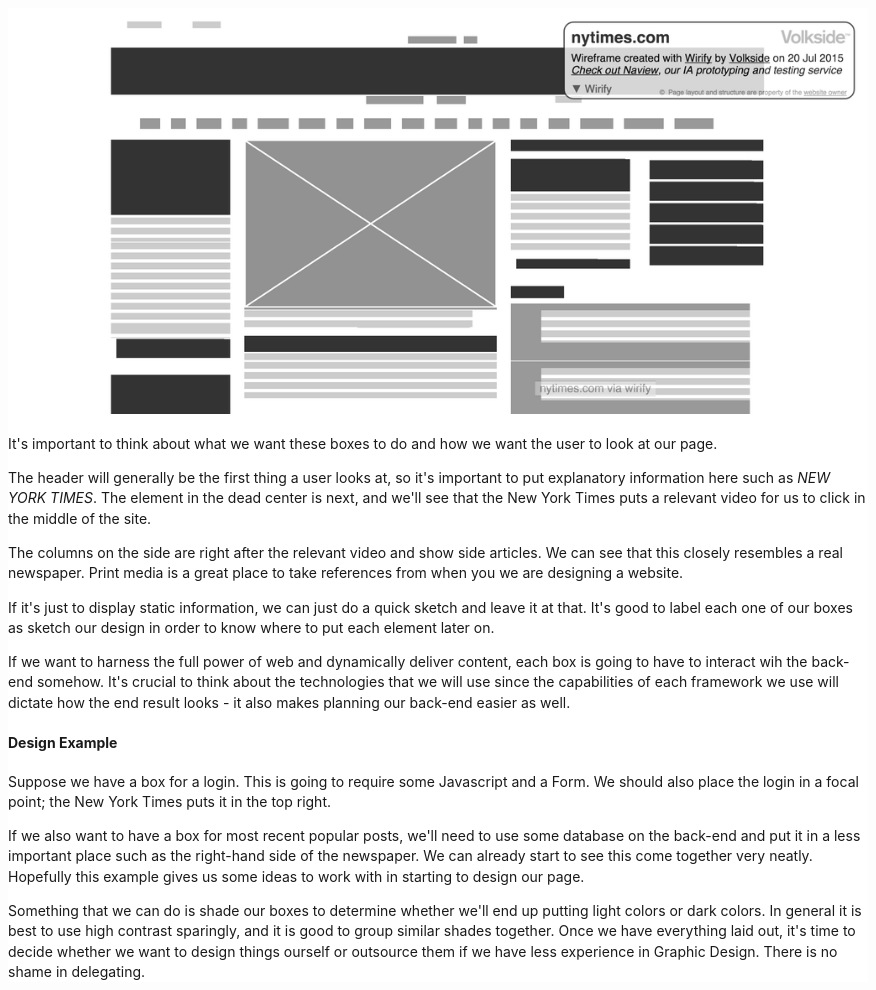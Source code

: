 ![picture](images/nyt_wireframe.png)

It's important to think about what we want these boxes to do and how we want the user to look at our page.

The header will generally be the first thing a user looks at, so it's important to put explanatory information here such as *NEW YORK TIMES*. The element in the dead center is next, and we'll see that the New York Times puts a relevant video for us to click in the middle of the site.

The columns on the side are right after the relevant video and show side articles. We can see that this closely resembles a real newspaper. Print media is a great place to take references from when you we are designing a website.

If it's just to display static information, we can just do a quick sketch and leave it at that. It's good to label each one of our boxes as sketch our design in order to know where to put each element later on. 

If we want to harness the full power of web and dynamically deliver content, each box is going to have to interact wih the back-end somehow. It's crucial to think about the technologies that we will use since the capabilities of each framework we use will dictate how the end result looks - it also makes planning our back-end easier as well.

#### Design Example

Suppose we have a box for a login. This is going to require some Javascript and a Form. We should also place the login in a focal point; the New York Times puts it in the top right.

If we also want to have a box for most recent popular posts, we'll need to use some database on the back-end and put it in a less important place such as the right-hand side of the newspaper. We can already start to see this come together very neatly. Hopefully this example gives us some ideas to work with in starting to design our page.

Something that we can do is shade our boxes to determine whether we'll end up putting light colors or dark colors. In general it is best to use high contrast sparingly, and it is good to group similar shades together. Once we have everything laid out, it's time to decide whether we want to design things ourself or outsource them if we have less experience in Graphic Design. There is no shame in delegating.
